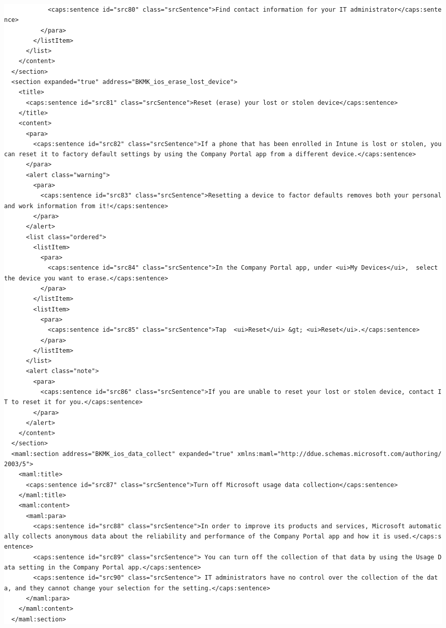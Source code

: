                 <caps:sentence id="src80" class="srcSentence">Find contact information for your IT administrator</caps:sentence>
              </para>
            </listItem>
          </list>
        </content>
      </section>
      <section expanded="true" address="BKMK_ios_erase_lost_device">
        <title>
          <caps:sentence id="src81" class="srcSentence">Reset (erase) your lost or stolen device</caps:sentence>
        </title>
        <content>
          <para>
            <caps:sentence id="src82" class="srcSentence">If a phone that has been enrolled in Intune is lost or stolen, you can reset it to factory default settings by using the Company Portal app from a different device.</caps:sentence>
          </para>
          <alert class="warning">
            <para>
              <caps:sentence id="src83" class="srcSentence">Resetting a device to factor defaults removes both your personal and work information from it!</caps:sentence>
            </para>
          </alert>
          <list class="ordered">
            <listItem>
              <para>
                <caps:sentence id="src84" class="srcSentence">In the Company Portal app, under <ui>My Devices</ui>,  select the device you want to erase.</caps:sentence>
              </para>
            </listItem>
            <listItem>
              <para>
                <caps:sentence id="src85" class="srcSentence">Tap  <ui>Reset</ui> &gt; <ui>Reset</ui>.</caps:sentence>
              </para>
            </listItem>
          </list>
          <alert class="note">
            <para>
              <caps:sentence id="src86" class="srcSentence">If you are unable to reset your lost or stolen device, contact IT to reset it for you.</caps:sentence>
            </para>
          </alert>
        </content>
      </section>
      <maml:section address="BKMK_ios_data_collect" expanded="true" xmlns:maml="http://ddue.schemas.microsoft.com/authoring/2003/5">
        <maml:title>
          <caps:sentence id="src87" class="srcSentence">Turn off Microsoft usage data collection</caps:sentence>
        </maml:title>
        <maml:content>
          <maml:para>
            <caps:sentence id="src88" class="srcSentence">In order to improve its products and services, Microsoft automatically collects anonymous data about the reliability and performance of the Company Portal app and how it is used.</caps:sentence>
            <caps:sentence id="src89" class="srcSentence"> You can turn off the collection of that data by using the Usage Data setting in the Company Portal app.</caps:sentence>
            <caps:sentence id="src90" class="srcSentence"> IT administrators have no control over the collection of the data, and they cannot change your selection for the setting.</caps:sentence>
          </maml:para>
        </maml:content>
      </maml:section>